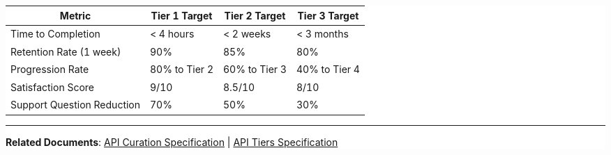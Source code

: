 | Metric                     | Tier 1 Target | Tier 2 Target | Tier 3 Target |
| -------------------------- | ------------- | ------------- | ------------- |
| Time to Completion         | < 4 hours     | < 2 weeks     | < 3 months    |
| Retention Rate (1 week)    | 90%           | 85%           | 80%           |
| Progression Rate           | 80% to Tier 2 | 60% to Tier 3 | 40% to Tier 4 |
| Satisfaction Score         | 9/10          | 8.5/10        | 8/10          |
| Support Question Reduction | 70%           | 50%           | 30%           |

---

**Related Documents**: [API Curation Specification](./API_CURATION_SPEC.md) | [API Tiers Specification](./API_TIERS_SPEC.md)
